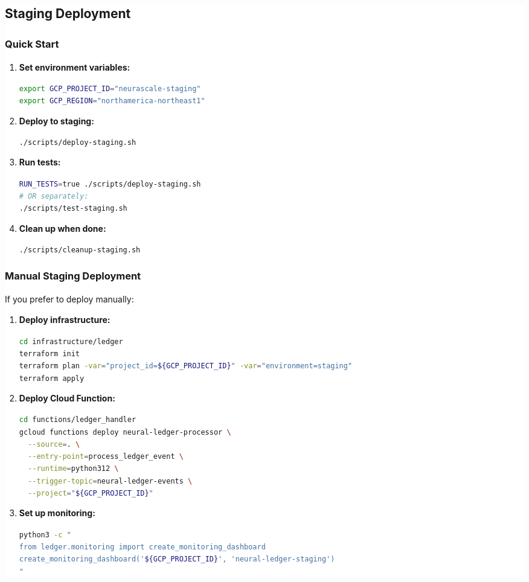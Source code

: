 ## Staging Deployment

### Quick Start

1. **Set environment variables:**

   ```bash
   export GCP_PROJECT_ID="neurascale-staging"
   export GCP_REGION="northamerica-northeast1"
   ```

2. **Deploy to staging:**

   ```bash
   ./scripts/deploy-staging.sh
   ```

3. **Run tests:**

   ```bash
   RUN_TESTS=true ./scripts/deploy-staging.sh
   # OR separately:
   ./scripts/test-staging.sh
   ```

4. **Clean up when done:**
   ```bash
   ./scripts/cleanup-staging.sh
   ```

### Manual Staging Deployment

If you prefer to deploy manually:

1. **Deploy infrastructure:**

   ```bash
   cd infrastructure/ledger
   terraform init
   terraform plan -var="project_id=${GCP_PROJECT_ID}" -var="environment=staging"
   terraform apply
   ```

2. **Deploy Cloud Function:**

   ```bash
   cd functions/ledger_handler
   gcloud functions deploy neural-ledger-processor \
     --source=. \
     --entry-point=process_ledger_event \
     --runtime=python312 \
     --trigger-topic=neural-ledger-events \
     --project="${GCP_PROJECT_ID}"
   ```

3. **Set up monitoring:**
   ```bash
   python3 -c "
   from ledger.monitoring import create_monitoring_dashboard
   create_monitoring_dashboard('${GCP_PROJECT_ID}', 'neural-ledger-staging')
   "
   ```
